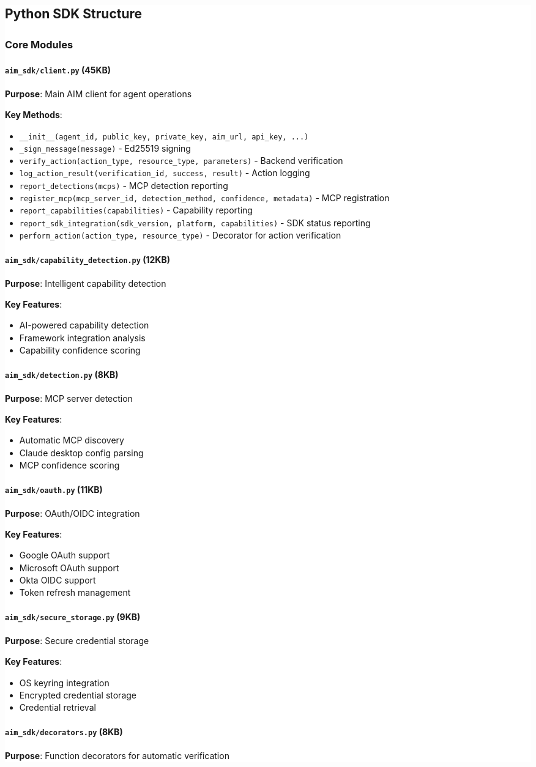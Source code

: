 ## Python SDK Structure

### Core Modules

#### `aim_sdk/client.py` (45KB)
**Purpose**: Main AIM client for agent operations

**Key Methods**:
- `__init__(agent_id, public_key, private_key, aim_url, api_key, ...)`
- `_sign_message(message)` - Ed25519 signing
- `verify_action(action_type, resource_type, parameters)` - Backend verification
- `log_action_result(verification_id, success, result)` - Action logging
- `report_detections(mcps)` - MCP detection reporting
- `register_mcp(mcp_server_id, detection_method, confidence, metadata)` - MCP registration
- `report_capabilities(capabilities)` - Capability reporting
- `report_sdk_integration(sdk_version, platform, capabilities)` - SDK status reporting
- `perform_action(action_type, resource_type)` - Decorator for action verification

#### `aim_sdk/capability_detection.py` (12KB)
**Purpose**: Intelligent capability detection

**Key Features**:
- AI-powered capability detection
- Framework integration analysis
- Capability confidence scoring

#### `aim_sdk/detection.py` (8KB)
**Purpose**: MCP server detection

**Key Features**:
- Automatic MCP discovery
- Claude desktop config parsing
- MCP confidence scoring

#### `aim_sdk/oauth.py` (11KB)
**Purpose**: OAuth/OIDC integration

**Key Features**:
- Google OAuth support
- Microsoft OAuth support
- Okta OIDC support
- Token refresh management

#### `aim_sdk/secure_storage.py` (9KB)
**Purpose**: Secure credential storage

**Key Features**:
- OS keyring integration
- Encrypted credential storage
- Credential retrieval

#### `aim_sdk/decorators.py` (8KB)
**Purpose**: Function decorators for automatic verification

